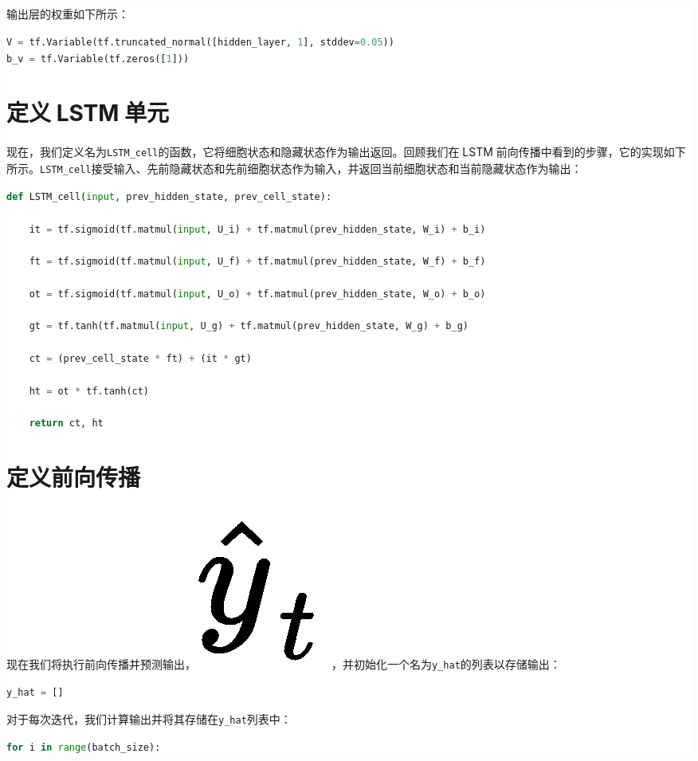 输出层的权重如下所示：

```py
V = tf.Variable(tf.truncated_normal([hidden_layer, 1], stddev=0.05))
b_v = tf.Variable(tf.zeros([1]))
```

# 定义 LSTM 单元

现在，我们定义名为`LSTM_cell`的函数，它将细胞状态和隐藏状态作为输出返回。回顾我们在 LSTM 前向传播中看到的步骤，它的实现如下所示。`LSTM_cell`接受输入、先前隐藏状态和先前细胞状态作为输入，并返回当前细胞状态和当前隐藏状态作为输出：

```py
def LSTM_cell(input, prev_hidden_state, prev_cell_state):

    it = tf.sigmoid(tf.matmul(input, U_i) + tf.matmul(prev_hidden_state, W_i) + b_i)

    ft = tf.sigmoid(tf.matmul(input, U_f) + tf.matmul(prev_hidden_state, W_f) + b_f)

    ot = tf.sigmoid(tf.matmul(input, U_o) + tf.matmul(prev_hidden_state, W_o) + b_o)

    gt = tf.tanh(tf.matmul(input, U_g) + tf.matmul(prev_hidden_state, W_g) + b_g)

    ct = (prev_cell_state * ft) + (it * gt)

    ht = ot * tf.tanh(ct)

    return ct, ht
```

# 定义前向传播

现在我们将执行前向传播并预测输出，![](img/1e63eb13-17e9-4d49-b4da-5f050305776d.png)，并初始化一个名为`y_hat`的列表以存储输出：

```py
y_hat = []
```

对于每次迭代，我们计算输出并将其存储在`y_hat`列表中：

```py
for i in range(batch_size):
```
